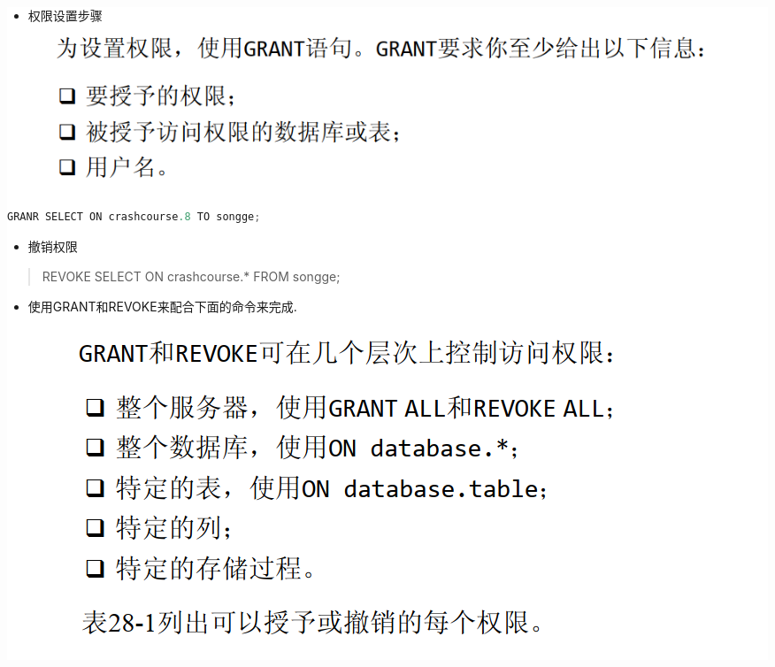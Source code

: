 + 权限设置步骤
  ![](2021-12-23-00-05-06.png)
```C++
GRANR SELECT ON crashcourse.8 TO songge;

```

+ 撤销权限
> REVOKE SELECT ON crashcourse.* FROM songge;
+ 使用GRANT和REVOKE来配合下面的命令来完成.
![](2021-12-23-00-08-01.png)